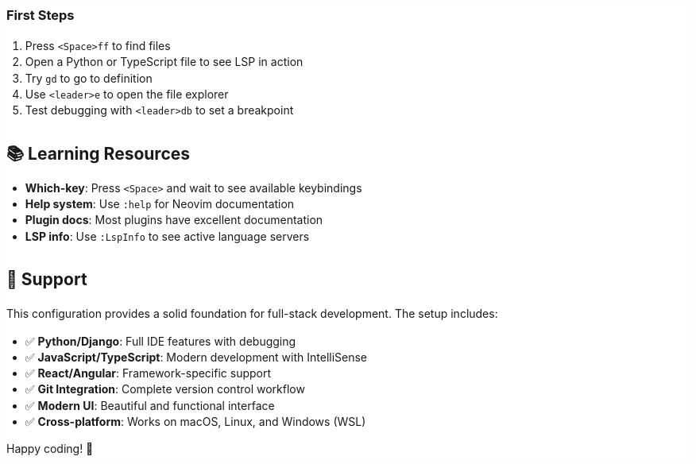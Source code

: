 ### First Steps
1. Press `<Space>ff` to find files
2. Open a Python or TypeScript file to see LSP in action
3. Try `gd` to go to definition
4. Use `<leader>e` to open the file explorer
5. Test debugging with `<leader>db` to set a breakpoint

## 📚 Learning Resources

- **Which-key**: Press `<Space>` and wait to see available keybindings
- **Help system**: Use `:help` for Neovim documentation
- **Plugin docs**: Most plugins have excellent documentation
- **LSP info**: Use `:LspInfo` to see active language servers

## 🤝 Support

This configuration provides a solid foundation for full-stack development. The setup includes:

- ✅ **Python/Django**: Full IDE features with debugging
- ✅ **JavaScript/TypeScript**: Modern development with IntelliSense  
- ✅ **React/Angular**: Framework-specific support
- ✅ **Git Integration**: Complete version control workflow
- ✅ **Modern UI**: Beautiful and functional interface
- ✅ **Cross-platform**: Works on macOS, Linux, and Windows (WSL)

Happy coding! 🚀
